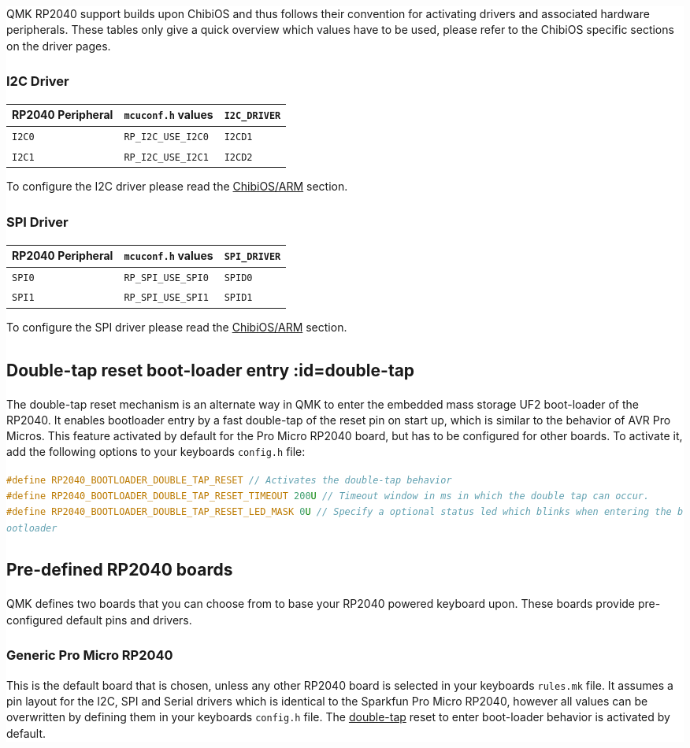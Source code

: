 QMK RP2040 support builds upon ChibiOS and thus follows their convention for activating drivers and associated hardware peripherals. These tables only give a quick overview which values have to be used, please refer to the ChibiOS specific sections on the driver pages.

### I2C Driver

| RP2040 Peripheral | `mcuconf.h` values | `I2C_DRIVER` |
| ----------------- | ------------------ | ------------ |
| `I2C0`            | `RP_I2C_USE_I2C0`  | `I2CD1`      |
| `I2C1`            | `RP_I2C_USE_I2C1`  | `I2CD2`      |

To configure the I2C driver please read the [ChibiOS/ARM](i2c_driver.md#arm-configuration) section.

### SPI Driver

| RP2040 Peripheral | `mcuconf.h` values | `SPI_DRIVER` |
| ----------------- | ------------------ | ------------ |
| `SPI0`            | `RP_SPI_USE_SPI0`  | `SPID0`      |
| `SPI1`            | `RP_SPI_USE_SPI1`  | `SPID1`      |

To configure the SPI driver please read the [ChibiOS/ARM](spi_driver.md#chibiosarm-configuration) section.

## Double-tap reset boot-loader entry :id=double-tap

The double-tap reset mechanism is an alternate way in QMK to enter the embedded mass storage UF2 boot-loader of the RP2040. It enables bootloader entry by a fast double-tap of the reset pin on start up, which is similar to the behavior of AVR Pro Micros. This feature activated by default for the Pro Micro RP2040 board, but has to be configured for other boards. To activate it, add the following options to your keyboards `config.h` file:

```c
#define RP2040_BOOTLOADER_DOUBLE_TAP_RESET // Activates the double-tap behavior
#define RP2040_BOOTLOADER_DOUBLE_TAP_RESET_TIMEOUT 200U // Timeout window in ms in which the double tap can occur.
#define RP2040_BOOTLOADER_DOUBLE_TAP_RESET_LED_MASK 0U // Specify a optional status led which blinks when entering the bootloader
```

## Pre-defined RP2040 boards

QMK defines two boards that you can choose from to base your RP2040 powered keyboard upon. These boards provide pre-configured default pins and drivers.

### Generic Pro Micro RP2040

This is the default board that is chosen, unless any other RP2040 board is selected in your keyboards `rules.mk` file. It assumes a pin layout for the I2C, SPI and Serial drivers which is identical to the Sparkfun Pro Micro RP2040, however all values can be overwritten by defining them in your keyboards `config.h` file. The [double-tap](#double-tap) reset to enter boot-loader behavior is activated by default.
